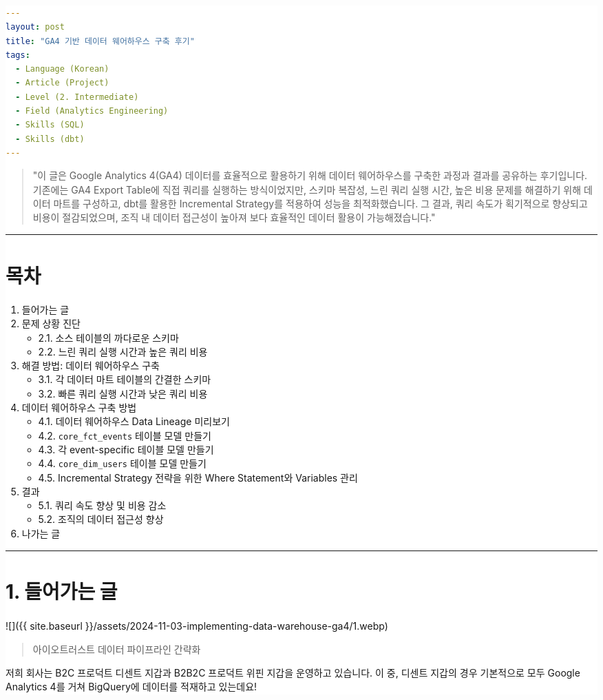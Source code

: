 ```yaml
---
layout: post
title: "GA4 기반 데이터 웨어하우스 구축 후기"
tags:
  - Language (Korean)
  - Article (Project)
  - Level (2. Intermediate)
  - Field (Analytics Engineering)
  - Skills (SQL)
  - Skills (dbt)
---
```


> "이 글은 Google Analytics 4(GA4) 데이터를 효율적으로 활용하기 위해 데이터 웨어하우스를 구축한 과정과 결과를 공유하는 후기입니다. 기존에는 GA4 Export Table에 직접 쿼리를 실행하는 방식이었지만, 스키마 복잡성, 느린 쿼리 실행 시간, 높은 비용 문제를 해결하기 위해 데이터 마트를 구성하고, dbt를 활용한 Incremental Strategy를 적용하여 성능을 최적화했습니다. 그 결과, 쿼리 속도가 획기적으로 향상되고 비용이 절감되었으며, 조직 내 데이터 접근성이 높아져 보다 효율적인 데이터 활용이 가능해졌습니다."

---

# 목차
1. 들어가는 글
2. 문제 상황 진단
    - 2.1. 소스 테이블의 까다로운 스키마
    - 2.2. 느린 쿼리 실행 시간과 높은 쿼리 비용
3. 해결 방법: 데이터 웨어하우스 구축
    - 3.1. 각 데이터 마트 테이블의 간결한 스키마
    - 3.2. 빠른 쿼리 실행 시간과 낮은 쿼리 비용
4. 데이터 웨어하우스 구축 방법
    - 4.1. 데이터 웨어하우스 Data Lineage 미리보기
    - 4.2. `core_fct_events` 테이블 모델 만들기
    - 4.3. 각 event-specific 테이블 모델 만들기
    - 4.4. `core_dim_users` 테이블 모델 만들기
    - 4.5. Incremental Strategy 전략을 위한 Where Statement와 Variables 관리
5. 결과
    - 5.1. 쿼리 속도 향상 및 비용 감소
    - 5.2. 조직의 데이터 접근성 향상
6. 나가는 글

---

# 1. 들어가는 글

![]({{ site.baseurl }}/assets/2024-11-03-implementing-data-warehouse-ga4/1.webp)
> 아이오트러스트 데이터 파이프라인 간략화

저희 회사는 B2C 프로덕트 디센트 지갑과 B2B2C 프로덕트 위핀 지갑을 운영하고 있습니다. 이 중, 디센트 지갑의 경우 기본적으로 모두 Google Analytics 4를 거쳐 BigQuery에 데이터를 적재하고 있는데요!
